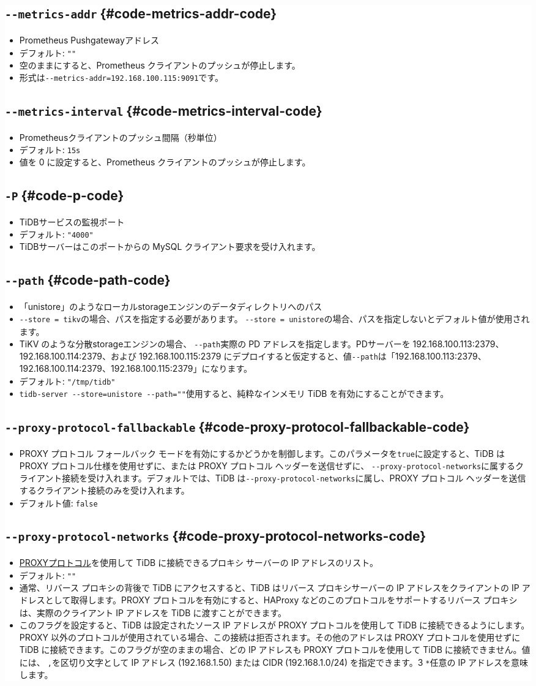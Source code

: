 ## <code>--metrics-addr</code> {#code-metrics-addr-code}

-   Prometheus Pushgatewayアドレス
-   デフォルト: `""`
-   空のままにすると、Prometheus クライアントのプッシュが停止します。
-   形式は`--metrics-addr=192.168.100.115:9091`です。

## <code>--metrics-interval</code> {#code-metrics-interval-code}

-   Prometheusクライアントのプッシュ間隔（秒単位）
-   デフォルト: `15s`
-   値を 0 に設定すると、Prometheus クライアントのプッシュが停止します。

## <code>-P</code> {#code-p-code}

-   TiDBサービスの監視ポート
-   デフォルト: `"4000"`
-   TiDBサーバーはこのポートからの MySQL クライアント要求を受け入れます。

## <code>--path</code> {#code-path-code}

-   「unistore」のようなローカルstorageエンジンのデータディレクトリへのパス
-   `--store = tikv`の場合、パスを指定する必要があります。 `--store = unistore`の場合、パスを指定しないとデフォルト値が使用されます。
-   TiKV のような分散storageエンジンの場合、 `--path`実際の PD アドレスを指定します。PDサーバーを 192.168.100.113:2379、192.168.100.114:2379、および 192.168.100.115:2379 にデプロイすると仮定すると、値`--path`は「192.168.100.113:2379、192.168.100.114:2379、192.168.100.115:2379」になります。
-   デフォルト: `"/tmp/tidb"`
-   `tidb-server --store=unistore --path=""`使用すると、純粋なインメモリ TiDB を有効にすることができます。

## <code>--proxy-protocol-fallbackable</code> {#code-proxy-protocol-fallbackable-code}

-   PROXY プロトコル フォールバック モードを有効にするかどうかを制御します。このパラメータを`true`に設定すると、TiDB は PROXY プロトコル仕様を使用せずに、または PROXY プロトコル ヘッダーを送信せずに、 `--proxy-protocol-networks`に属するクライアント接続を受け入れます。デフォルトでは、TiDB は`--proxy-protocol-networks`に属し、PROXY プロトコル ヘッダーを送信するクライアント接続のみを受け入れます。
-   デフォルト値: `false`

## <code>--proxy-protocol-networks</code> {#code-proxy-protocol-networks-code}

-   [PROXYプロトコル](https://www.haproxy.org/download/1.8/doc/proxy-protocol.txt)を使用して TiDB に接続できるプロキシ サーバーの IP アドレスのリスト。
-   デフォルト: `""`
-   通常、リバース プロキシの背後で TiDB にアクセスすると、TiDB はリバース プロキシサーバーの IP アドレスをクライアントの IP アドレスとして取得します。PROXY プロトコルを有効にすると、HAProxy などのこのプロトコルをサポートするリバース プロキシは、実際のクライアント IP アドレスを TiDB に渡すことができます。
-   このフラグを設定すると、TiDB は設定されたソース IP アドレスが PROXY プロトコルを使用して TiDB に接続できるようにします。PROXY 以外のプロトコルが使用されている場合、この接続は拒否されます。その他のアドレスは PROXY プロトコルを使用せずに TiDB に接続できます。このフラグが空のままの場合、どの IP アドレスも PROXY プロトコルを使用して TiDB に接続できません。値には、 `,`を区切り文字として IP アドレス (192.168.1.50) または CIDR (192.168.1.0/24) を指定できます。3 `*`任意の IP アドレスを意味します。
